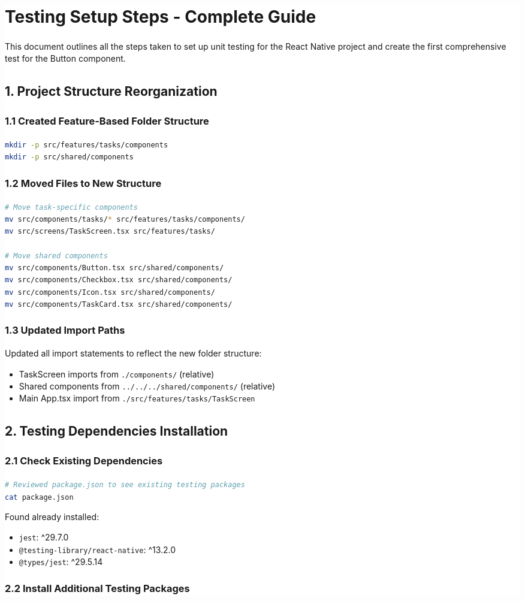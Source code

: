 # Testing Setup Steps - Complete Guide

This document outlines all the steps taken to set up unit testing for the React Native project and create the first comprehensive test for the Button component.

## 1. Project Structure Reorganization

### 1.1 Created Feature-Based Folder Structure

```bash
mkdir -p src/features/tasks/components
mkdir -p src/shared/components
```

### 1.2 Moved Files to New Structure

```bash
# Move task-specific components
mv src/components/tasks/* src/features/tasks/components/
mv src/screens/TaskScreen.tsx src/features/tasks/

# Move shared components
mv src/components/Button.tsx src/shared/components/
mv src/components/Checkbox.tsx src/shared/components/
mv src/components/Icon.tsx src/shared/components/
mv src/components/TaskCard.tsx src/shared/components/
```

### 1.3 Updated Import Paths

Updated all import statements to reflect the new folder structure:

- TaskScreen imports from `./components/` (relative)
- Shared components from `../../../shared/components/` (relative)
- Main App.tsx import from `./src/features/tasks/TaskScreen`

## 2. Testing Dependencies Installation

### 2.1 Check Existing Dependencies

```bash
# Reviewed package.json to see existing testing packages
cat package.json
```

Found already installed:

- `jest`: ^29.7.0
- `@testing-library/react-native`: ^13.2.0
- `@types/jest`: ^29.5.14

### 2.2 Install Additional Testing Packages

